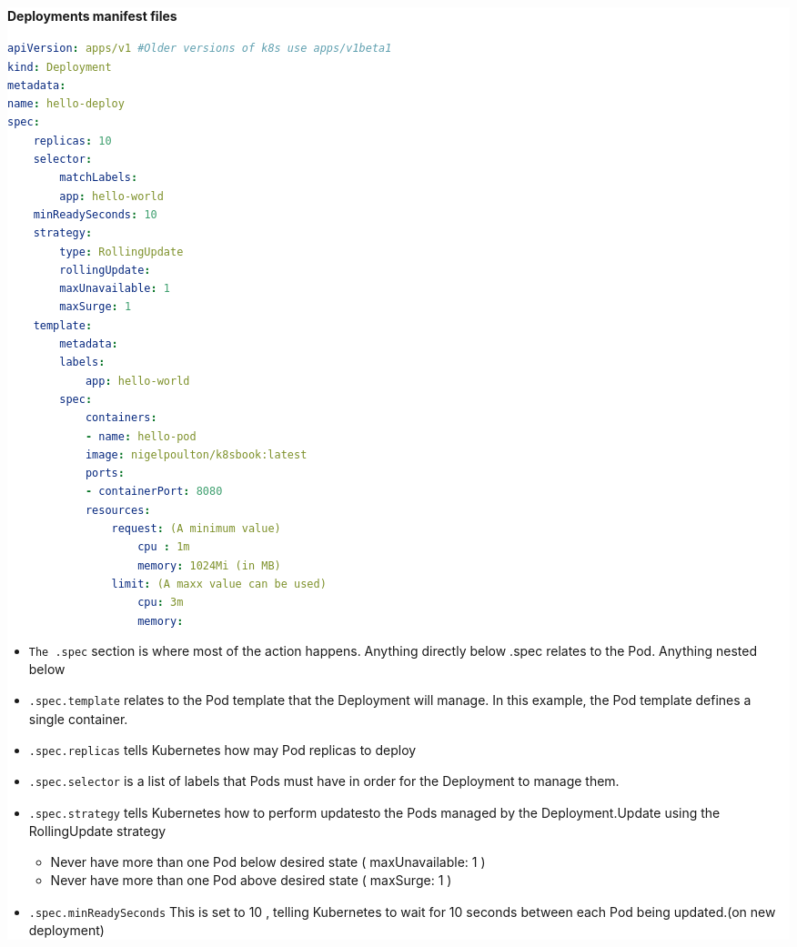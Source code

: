 **Deployments manifest files**

```yaml
apiVersion: apps/v1 #Older versions of k8s use apps/v1beta1
kind: Deployment
metadata:
name: hello-deploy
spec:
	replicas: 10
	selector:
		matchLabels:
		app: hello-world
	minReadySeconds: 10
	strategy:
		type: RollingUpdate
		rollingUpdate:
		maxUnavailable: 1
		maxSurge: 1
	template:
		metadata:
		labels:
			app: hello-world
		spec:
			containers:
			- name: hello-pod
			image: nigelpoulton/k8sbook:latest
			ports:
			- containerPort: 8080
			resources:
				request: (A minimum value)
					cpu : 1m
					memory: 1024Mi (in MB)
				limit: (A maxx value can be used)
					cpu: 3m
					memory: 
```

- `The .spec` section is where most of the action happens. Anything directly below .spec relates to the Pod. Anything nested below

- `.spec.template` relates to the Pod template that the Deployment will manage. In this example, the Pod template defines a single container.

- `.spec.replicas` tells Kubernetes how may Pod replicas to deploy

- `.spec.selector` is a list of labels that Pods must have in order for the Deployment to manage them.

- `.spec.strategy` tells Kubernetes how to perform updatesto the Pods managed by the Deployment.Update using the RollingUpdate strategy
    - Never have more than one Pod below desired state ( maxUnavailable: 1 )
    - Never have more than one Pod above desired state ( maxSurge: 1 )

- `.spec.minReadySeconds` This is set to 10 , telling Kubernetes to wait for 10 seconds between each Pod being updated.(on new deployment)
